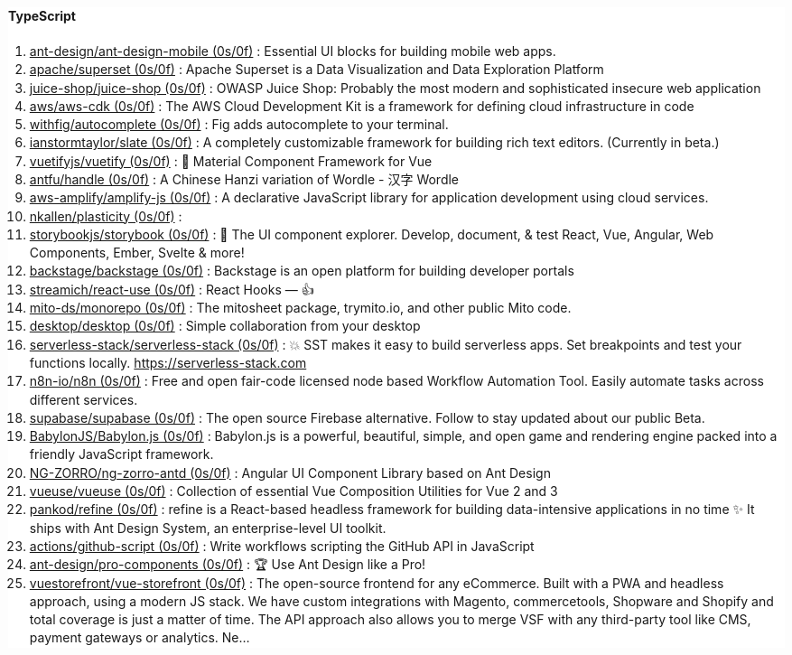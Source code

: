 #### TypeScript
1. [ant-design/ant-design-mobile (0s/0f)](https://github.com/ant-design/ant-design-mobile) : Essential UI blocks for building mobile web apps.
2. [apache/superset (0s/0f)](https://github.com/apache/superset) : Apache Superset is a Data Visualization and Data Exploration Platform
3. [juice-shop/juice-shop (0s/0f)](https://github.com/juice-shop/juice-shop) : OWASP Juice Shop: Probably the most modern and sophisticated insecure web application
4. [aws/aws-cdk (0s/0f)](https://github.com/aws/aws-cdk) : The AWS Cloud Development Kit is a framework for defining cloud infrastructure in code
5. [withfig/autocomplete (0s/0f)](https://github.com/withfig/autocomplete) : Fig adds autocomplete to your terminal.
6. [ianstormtaylor/slate (0s/0f)](https://github.com/ianstormtaylor/slate) : A completely customizable framework for building rich text editors. (Currently in beta.)
7. [vuetifyjs/vuetify (0s/0f)](https://github.com/vuetifyjs/vuetify) : 🐉 Material Component Framework for Vue
8. [antfu/handle (0s/0f)](https://github.com/antfu/handle) : A Chinese Hanzi variation of Wordle - 汉字 Wordle
9. [aws-amplify/amplify-js (0s/0f)](https://github.com/aws-amplify/amplify-js) : A declarative JavaScript library for application development using cloud services.
10. [nkallen/plasticity (0s/0f)](https://github.com/nkallen/plasticity) : 
11. [storybookjs/storybook (0s/0f)](https://github.com/storybookjs/storybook) : 📓 The UI component explorer. Develop, document, & test React, Vue, Angular, Web Components, Ember, Svelte & more!
12. [backstage/backstage (0s/0f)](https://github.com/backstage/backstage) : Backstage is an open platform for building developer portals
13. [streamich/react-use (0s/0f)](https://github.com/streamich/react-use) : React Hooks — 👍
14. [mito-ds/monorepo (0s/0f)](https://github.com/mito-ds/monorepo) : The mitosheet package, trymito.io, and other public Mito code.
15. [desktop/desktop (0s/0f)](https://github.com/desktop/desktop) : Simple collaboration from your desktop
16. [serverless-stack/serverless-stack (0s/0f)](https://github.com/serverless-stack/serverless-stack) : 💥 SST makes it easy to build serverless apps. Set breakpoints and test your functions locally. https://serverless-stack.com
17. [n8n-io/n8n (0s/0f)](https://github.com/n8n-io/n8n) : Free and open fair-code licensed node based Workflow Automation Tool. Easily automate tasks across different services.
18. [supabase/supabase (0s/0f)](https://github.com/supabase/supabase) : The open source Firebase alternative. Follow to stay updated about our public Beta.
19. [BabylonJS/Babylon.js (0s/0f)](https://github.com/BabylonJS/Babylon.js) : Babylon.js is a powerful, beautiful, simple, and open game and rendering engine packed into a friendly JavaScript framework.
20. [NG-ZORRO/ng-zorro-antd (0s/0f)](https://github.com/NG-ZORRO/ng-zorro-antd) : Angular UI Component Library based on Ant Design
21. [vueuse/vueuse (0s/0f)](https://github.com/vueuse/vueuse) : Collection of essential Vue Composition Utilities for Vue 2 and 3
22. [pankod/refine (0s/0f)](https://github.com/pankod/refine) : refine is a React-based headless framework for building data-intensive applications in no time ✨ It ships with Ant Design System, an enterprise-level UI toolkit.
23. [actions/github-script (0s/0f)](https://github.com/actions/github-script) : Write workflows scripting the GitHub API in JavaScript
24. [ant-design/pro-components (0s/0f)](https://github.com/ant-design/pro-components) : 🏆 Use Ant Design like a Pro!
25. [vuestorefront/vue-storefront (0s/0f)](https://github.com/vuestorefront/vue-storefront) : The open-source frontend for any eCommerce. Built with a PWA and headless approach, using a modern JS stack. We have custom integrations with Magento, commercetools, Shopware and Shopify and total coverage is just a matter of time. The API approach also allows you to merge VSF with any third-party tool like CMS, payment gateways or analytics. Ne…
